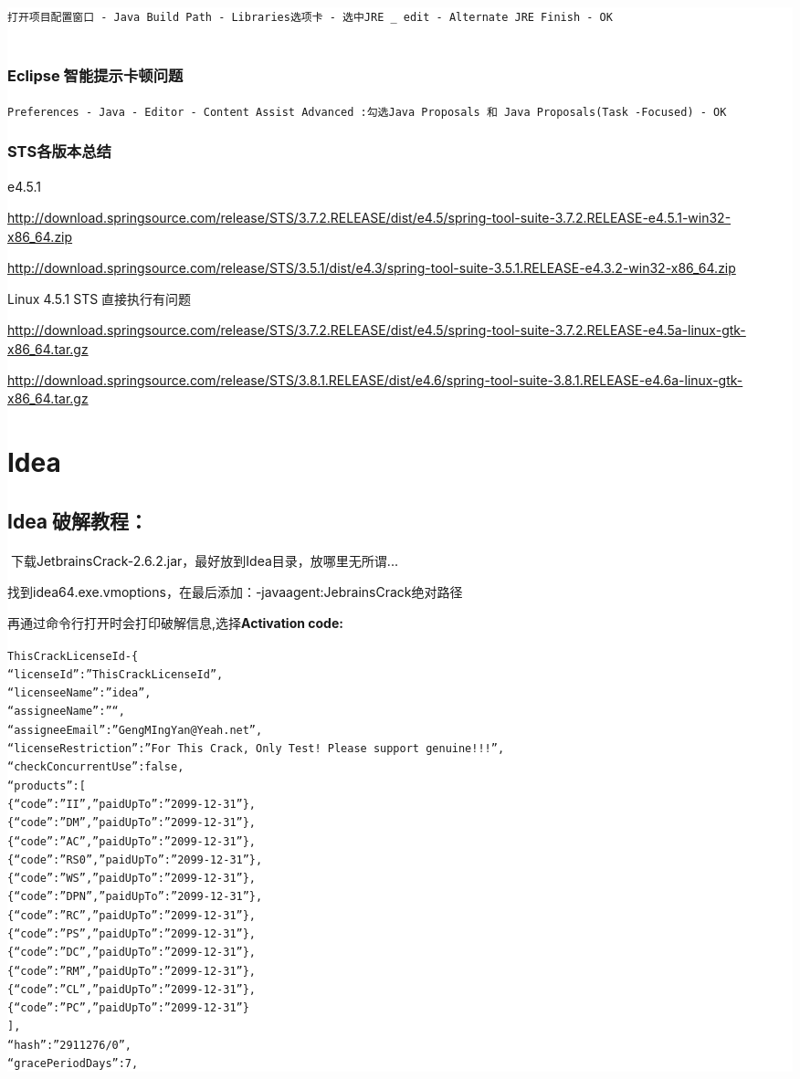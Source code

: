 ```
打开项目配置窗口 - Java Build Path - Libraries选项卡 - 选中JRE _ edit - Alternate JRE Finish - OK


```

### Eclipse 智能提示卡顿问题

```
Preferences - Java - Editor - Content Assist Advanced :勾选Java Proposals 和 Java Proposals(Task -Focused) - OK

```

### STS各版本总结

e4.5.1

http://download.springsource.com/release/STS/3.7.2.RELEASE/dist/e4.5/spring-tool-suite-3.7.2.RELEASE-e4.5.1-win32-x86_64.zip

http://download.springsource.com/release/STS/3.5.1/dist/e4.3/spring-tool-suite-3.5.1.RELEASE-e4.3.2-win32-x86_64.zip

Linux 4.5.1 STS  直接执行有问题

http://download.springsource.com/release/STS/3.7.2.RELEASE/dist/e4.5/spring-tool-suite-3.7.2.RELEASE-e4.5a-linux-gtk-x86_64.tar.gz



http://download.springsource.com/release/STS/3.8.1.RELEASE/dist/e4.6/spring-tool-suite-3.8.1.RELEASE-e4.6a-linux-gtk-x86_64.tar.gz

# Idea

## Idea 破解教程：

​	下载JetbrainsCrack-2.6.2.jar，最好放到Idea目录，放哪里无所谓...

​	找到idea64.exe.vmoptions，在最后添加：-javaagent:JebrainsCrack绝对路径

再通过命令行打开时会打印破解信息,选择**Activation code:**

```
ThisCrackLicenseId-{ 
“licenseId”:”ThisCrackLicenseId”, 
“licenseeName”:”idea”, 
“assigneeName”:”“, 
“assigneeEmail”:”GengMIngYan@Yeah.net”, 
“licenseRestriction”:”For This Crack, Only Test! Please support genuine!!!”, 
“checkConcurrentUse”:false, 
“products”:[ 
{“code”:”II”,”paidUpTo”:”2099-12-31”}, 
{“code”:”DM”,”paidUpTo”:”2099-12-31”}, 
{“code”:”AC”,”paidUpTo”:”2099-12-31”}, 
{“code”:”RS0”,”paidUpTo”:”2099-12-31”}, 
{“code”:”WS”,”paidUpTo”:”2099-12-31”}, 
{“code”:”DPN”,”paidUpTo”:”2099-12-31”}, 
{“code”:”RC”,”paidUpTo”:”2099-12-31”}, 
{“code”:”PS”,”paidUpTo”:”2099-12-31”}, 
{“code”:”DC”,”paidUpTo”:”2099-12-31”}, 
{“code”:”RM”,”paidUpTo”:”2099-12-31”}, 
{“code”:”CL”,”paidUpTo”:”2099-12-31”}, 
{“code”:”PC”,”paidUpTo”:”2099-12-31”} 
], 
“hash”:”2911276/0”, 
“gracePeriodDays”:7, 
```